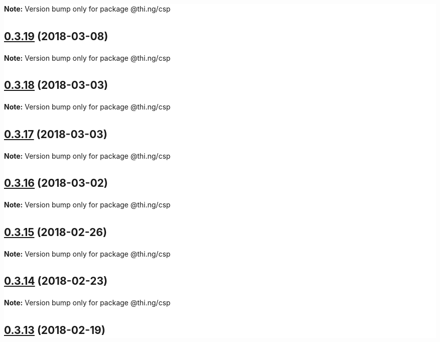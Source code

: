 


**Note:** Version bump only for package @thi.ng/csp

<a name="0.3.19"></a>
## [0.3.19](https://github.com/thi-ng/umbrella/compare/@thi.ng/csp@0.3.18...@thi.ng/csp@0.3.19) (2018-03-08)




**Note:** Version bump only for package @thi.ng/csp

<a name="0.3.18"></a>
## [0.3.18](https://github.com/thi-ng/umbrella/compare/@thi.ng/csp@0.3.17...@thi.ng/csp@0.3.18) (2018-03-03)




**Note:** Version bump only for package @thi.ng/csp

<a name="0.3.17"></a>
## [0.3.17](https://github.com/thi-ng/umbrella/compare/@thi.ng/csp@0.3.16...@thi.ng/csp@0.3.17) (2018-03-03)




**Note:** Version bump only for package @thi.ng/csp

<a name="0.3.16"></a>
## [0.3.16](https://github.com/thi-ng/umbrella/compare/@thi.ng/csp@0.3.15...@thi.ng/csp@0.3.16) (2018-03-02)




**Note:** Version bump only for package @thi.ng/csp

<a name="0.3.15"></a>
## [0.3.15](https://github.com/thi-ng/umbrella/compare/@thi.ng/csp@0.3.14...@thi.ng/csp@0.3.15) (2018-02-26)




**Note:** Version bump only for package @thi.ng/csp

<a name="0.3.14"></a>
## [0.3.14](https://github.com/thi-ng/umbrella/compare/@thi.ng/csp@0.3.13...@thi.ng/csp@0.3.14) (2018-02-23)




**Note:** Version bump only for package @thi.ng/csp

<a name="0.3.13"></a>
## [0.3.13](https://github.com/thi-ng/umbrella/compare/@thi.ng/csp@0.3.12...@thi.ng/csp@0.3.13) (2018-02-19)

